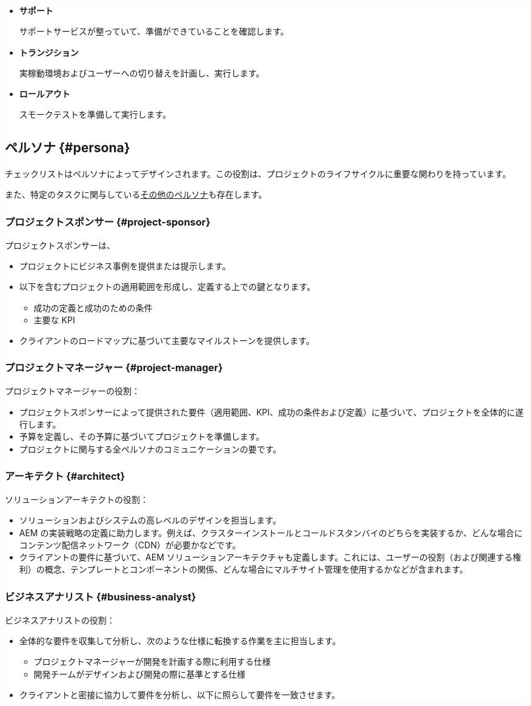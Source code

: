 * **サポート**

   サポートサービスが整っていて、準備ができていることを確認します。

* **トランジション**

   実稼動環境およびユーザーへの切り替えを計画し、実行します。

* **ロールアウト**

   スモークテストを準備して実行します。

## ペルソナ  {#persona}

チェックリストはペルソナによってデザインされます。この役割は、プロジェクトのライフサイクルに重要な関わりを持っています。

また、特定のタスクに関与している[その他のペルソナ](#other-persona)も存在します。

### プロジェクトスポンサー  {#project-sponsor}

プロジェクトスポンサーは、

* プロジェクトにビジネス事例を提供または提示します。
* 以下を含むプロジェクトの適用範囲を形成し、定義する上での鍵となります。

   * 成功の定義と成功のための条件
   * 主要な KPI

* クライアントのロードマップに基づいて主要なマイルストーンを提供します。

### プロジェクトマネージャー  {#project-manager}

プロジェクトマネージャーの役割：

* プロジェクトスポンサーによって提供された要件（適用範囲、KPI、成功の条件および定義）に基づいて、プロジェクトを全体的に遂行します。
* 予算を定義し、その予算に基づいてプロジェクトを準備します。
* プロジェクトに関与する全ペルソナのコミュニケーションの要です。

### アーキテクト  {#architect}

ソリューションアーキテクトの役割：

* ソリューションおよびシステムの高レベルのデザインを担当します。
* AEM の実装戦略の定義に助力します。例えば、クラスターインストールとコールドスタンバイのどちらを実装するか、どんな場合にコンテンツ配信ネットワーク（CDN）が必要かなどです。
* クライアントの要件に基づいて、AEM ソリューションアーキテクチャも定義します。これには、ユーザーの役割（および関連する権利）の概念、テンプレートとコンポーネントの関係、どんな場合にマルチサイト管理を使用するかなどが含まれます。

### ビジネスアナリスト  {#business-analyst}

ビジネスアナリストの役割：

* 全体的な要件を収集して分析し、次のような仕様に転換する作業を主に担当します。

   * プロジェクトマネージャーが開発を計画する際に利用する仕様
   * 開発チームがデザインおよび開発の際に基準とする仕様

* クライアントと密接に協力して要件を分析し、以下に照らして要件を一致させます。
